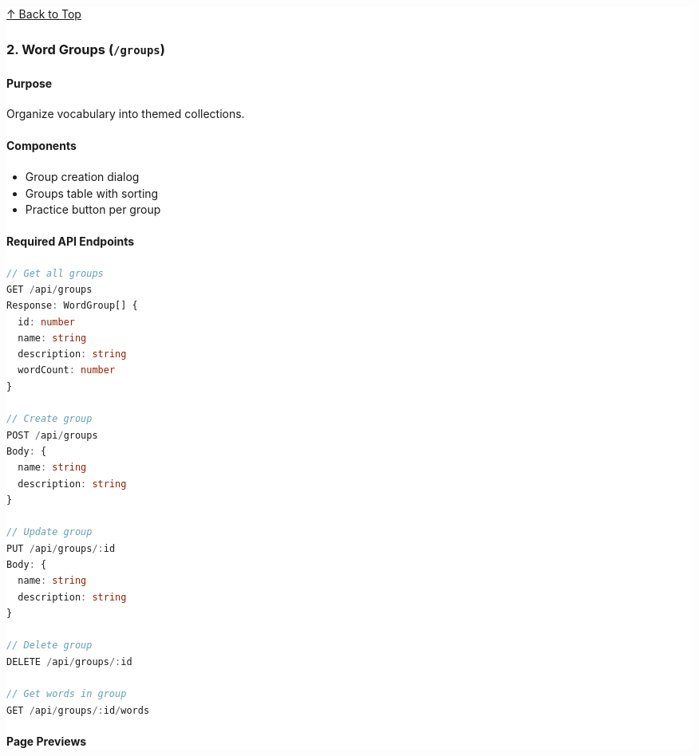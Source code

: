[↑ Back to Top](#table-of-contents)

### 2. Word Groups (`/groups`)

#### Purpose
Organize vocabulary into themed collections.

#### Components
- Group creation dialog
- Groups table with sorting
- Practice button per group

#### Required API Endpoints
```typescript
// Get all groups
GET /api/groups
Response: WordGroup[] {
  id: number
  name: string
  description: string
  wordCount: number
}

// Create group
POST /api/groups
Body: {
  name: string
  description: string
}

// Update group
PUT /api/groups/:id
Body: {
  name: string
  description: string
}

// Delete group
DELETE /api/groups/:id

// Get words in group
GET /api/groups/:id/words
```

#### Page Previews